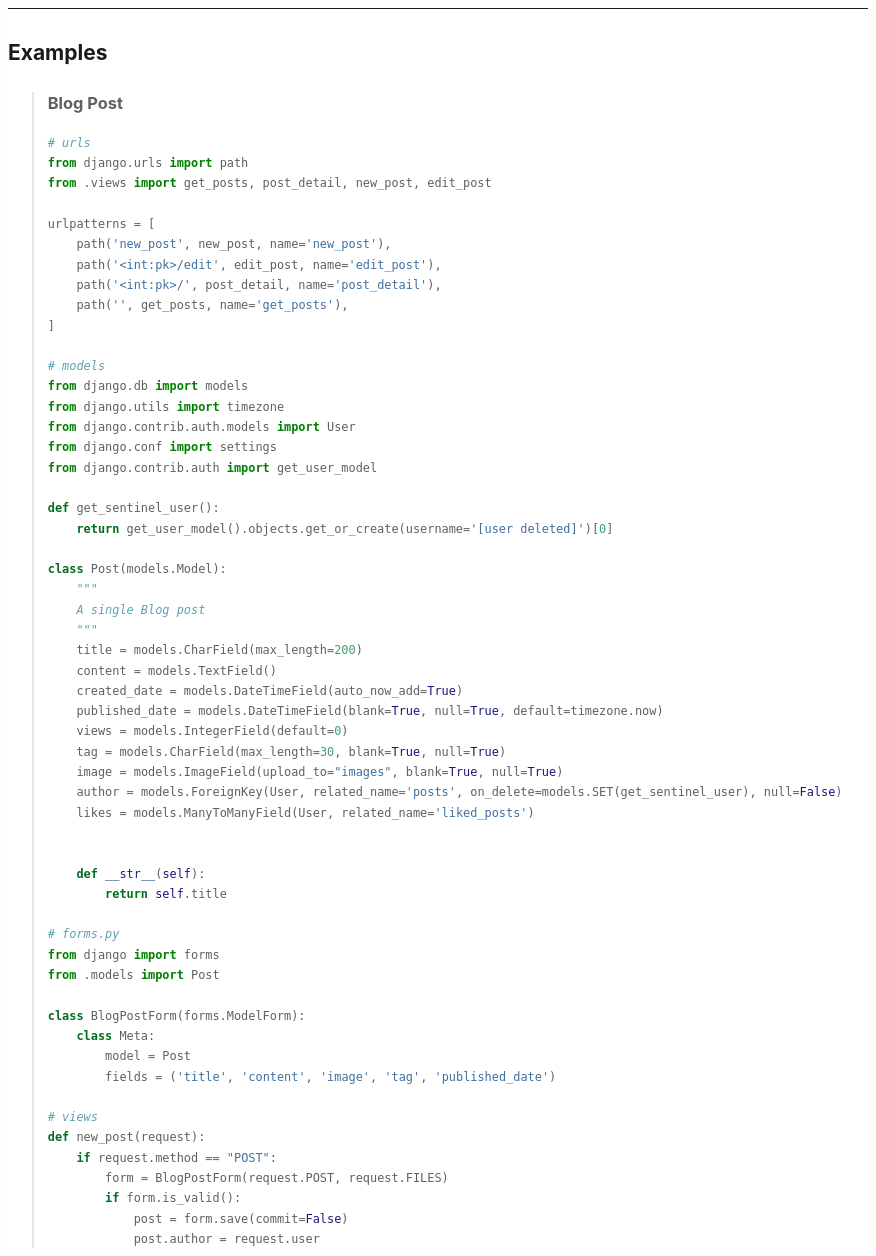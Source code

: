 
---

## Examples 

> ### Blog Post
>
> ```python
> # urls
> from django.urls import path
> from .views import get_posts, post_detail, new_post, edit_post
> 
> urlpatterns = [
>     path('new_post', new_post, name='new_post'),
>     path('<int:pk>/edit', edit_post, name='edit_post'),
>     path('<int:pk>/', post_detail, name='post_detail'),
>     path('', get_posts, name='get_posts'),
> ]
> 
> # models
> from django.db import models
> from django.utils import timezone
> from django.contrib.auth.models import User
> from django.conf import settings
> from django.contrib.auth import get_user_model
> 
> def get_sentinel_user():
>     return get_user_model().objects.get_or_create(username='[user deleted]')[0]
> 
> class Post(models.Model):
>     """
>     A single Blog post
>     """
>     title = models.CharField(max_length=200)
>     content = models.TextField()
>     created_date = models.DateTimeField(auto_now_add=True)
>     published_date = models.DateTimeField(blank=True, null=True, default=timezone.now)
>     views = models.IntegerField(default=0)
>     tag = models.CharField(max_length=30, blank=True, null=True)
>     image = models.ImageField(upload_to="images", blank=True, null=True)
>     author = models.ForeignKey(User, related_name='posts', on_delete=models.SET(get_sentinel_user), null=False)
>     likes = models.ManyToManyField(User, related_name='liked_posts')
> 
>     
>     def __str__(self):
>         return self.title
> 
> # forms.py
> from django import forms
> from .models import Post
> 
> class BlogPostForm(forms.ModelForm):
>     class Meta:
>         model = Post
>         fields = ('title', 'content', 'image', 'tag', 'published_date')
> 
> # views
> def new_post(request):
>     if request.method == "POST":
>         form = BlogPostForm(request.POST, request.FILES)
>         if form.is_valid():
>             post = form.save(commit=False)
>             post.author = request.user